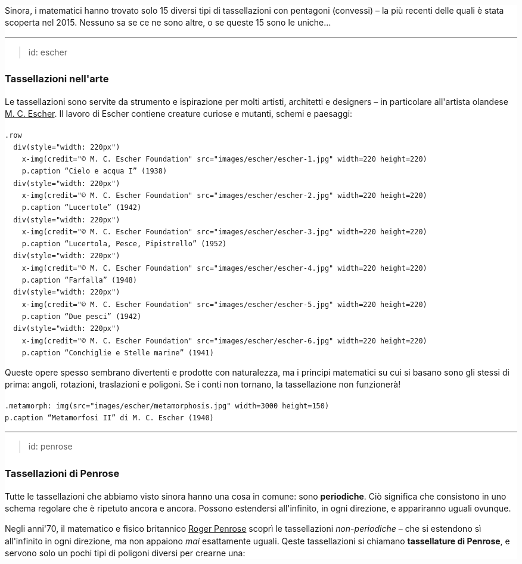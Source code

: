 Sinora, i matematici hanno trovato solo 15 diversi tipi di tassellazioni con
pentagoni (convessi) – la più recenti delle quali è stata scoperta nel 2015. Nessuno
sa se ce ne sono altre, o se queste 15 sono le uniche…

---
> id: escher

### Tassellazioni nell'arte

Le tassellazioni sono servite da strumento e ispirazione per molti artisti, architetti e 
designers – in particolare all'artista olandese [M. C. Escher](bio:escher). Il lavoro di
Escher contiene creature curiose e mutanti, schemi e paesaggi:

    .row
      div(style="width: 220px")
        x-img(credit="© M. C. Escher Foundation" src="images/escher/escher-1.jpg" width=220 height=220)
        p.caption “Cielo e acqua I” (1938)
      div(style="width: 220px")
        x-img(credit="© M. C. Escher Foundation" src="images/escher/escher-2.jpg" width=220 height=220)
        p.caption “Lucertole” (1942)
      div(style="width: 220px")
        x-img(credit="© M. C. Escher Foundation" src="images/escher/escher-3.jpg" width=220 height=220)
        p.caption “Lucertola, Pesce, Pipistrello” (1952)
      div(style="width: 220px")
        x-img(credit="© M. C. Escher Foundation" src="images/escher/escher-4.jpg" width=220 height=220)
        p.caption “Farfalla” (1948)
      div(style="width: 220px")
        x-img(credit="© M. C. Escher Foundation" src="images/escher/escher-5.jpg" width=220 height=220)
        p.caption “Due pesci” (1942)
      div(style="width: 220px")
        x-img(credit="© M. C. Escher Foundation" src="images/escher/escher-6.jpg" width=220 height=220)
        p.caption “Conchiglie e Stelle marine” (1941)

Queste opere spesso sembrano divertenti e prodotte con naturalezza, ma i principi matematici
su cui si basano sono gli stessi di prima: angoli, rotazioni, traslazioni e poligoni.
Se i conti non tornano, la tassellazione non funzionerà!

    .metamorph: img(src="images/escher/metamorphosis.jpg" width=3000 height=150)
    p.caption “Metamorfosi II” di M. C. Escher (1940)

---
> id: penrose

### Tassellazioni di Penrose

Tutte le tassellazioni che abbiamo visto sinora hanno una cosa in comune: sono
__periodiche__. Ciò significa che consistono in uno schema regolare che è ripetuto
ancora e ancora. Possono estendersi all'infinito, in ogni direzione, e appariranno
uguali ovunque.

Negli anni'70, il matematico e fisico britannico [Roger Penrose](bio:penrose)
scoprì le tassellazioni _non-periodiche_  – che si estendono sì all'infinito in ogni
direzione, ma non appaiono _mai_ esattamente uguali. Qeste tassellazioni si chiamano __tassellature
di Penrose__, e servono solo un pochi tipi di poligoni diversi per 
crearne una:
